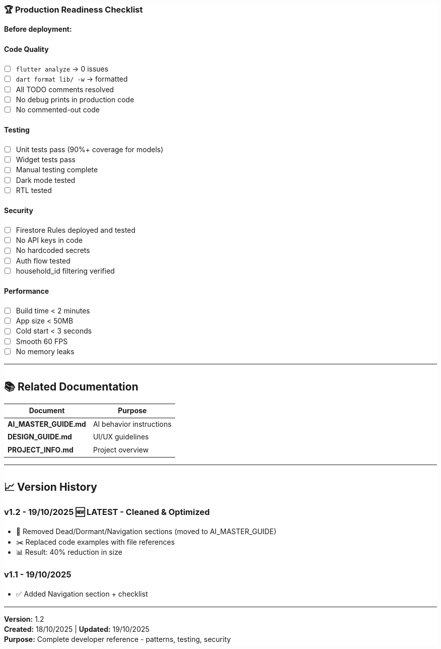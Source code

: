 
### 🏆 Production Readiness Checklist

**Before deployment:**

#### Code Quality
- [ ] `flutter analyze` → 0 issues
- [ ] `dart format lib/ -w` → formatted
- [ ] All TODO comments resolved
- [ ] No debug prints in production code
- [ ] No commented-out code

#### Testing
- [ ] Unit tests pass (90%+ coverage for models)
- [ ] Widget tests pass
- [ ] Manual testing complete
- [ ] Dark mode tested
- [ ] RTL tested

#### Security
- [ ] Firestore Rules deployed and tested
- [ ] No API keys in code
- [ ] No hardcoded secrets
- [ ] Auth flow tested
- [ ] household_id filtering verified

#### Performance
- [ ] Build time < 2 minutes
- [ ] App size < 50MB
- [ ] Cold start < 3 seconds
- [ ] Smooth 60 FPS
- [ ] No memory leaks

---

## 📚 Related Documentation

| Document | Purpose |
|----------|---------|
| **AI_MASTER_GUIDE.md** | AI behavior instructions |
| **DESIGN_GUIDE.md** | UI/UX guidelines |
| **PROJECT_INFO.md** | Project overview |

---

## 📈 Version History

### v1.2 - 19/10/2025 🆕 **LATEST - Cleaned & Optimized**
- 🧹 Removed Dead/Dormant/Navigation sections (moved to AI_MASTER_GUIDE)
- ✂️ Replaced code examples with file references
- 📊 Result: 40% reduction in size

### v1.1 - 19/10/2025
- ✅ Added Navigation section + checklist

---

**Version:** 1.2  
**Created:** 18/10/2025 | **Updated:** 19/10/2025  
**Purpose:** Complete developer reference - patterns, testing, security
